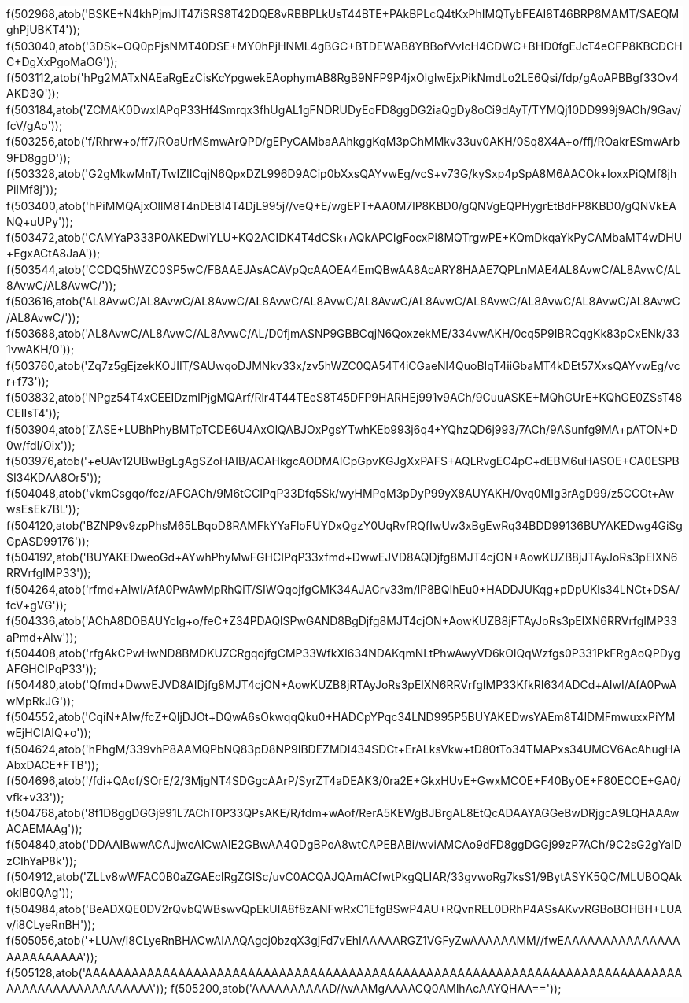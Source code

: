 f(502968,atob('BSKE+N4khPjmJIT47iSRS8T42DQE8vRBBPLkUsT44BTE+PAkBPLcQ4tKxPhIMQTybFEAI8T46BRP8MAMT/SAEQMghPjUBKT4'));
f(503040,atob('3DSk+OQ0pPjsNMT40DSE+MY0hPjHNML4gBGC+BTDEWAB8YBBofVvIcH4CDWC+BHD0fgEJcT4eCFP8KBCDCHC+DgXxPgoMaOG'));
f(503112,atob('hPg2MATxNAEaRgEzCisKcYpgwekEAophymAB8RgB9NFP9P4jxOlgIwEjxPikNmdLo2LE6Qsi/fdp/gAoAPBBgf33Ov4AKD3Q'));
f(503184,atob('ZCMAK0DwxIAPqP33Hf4Smrqx3fhUgAL1gFNDRUDyEoFD8ggDG2iaQgDy8oCi9dAyT/TYMQj10DD999j9ACh/9Gav/fcV/gAo'));
f(503256,atob('f/Rhrw+o/ff7/ROaUrMSmwArQPD/gEPyCAMbaAAhkggKqM3pChMMkv33uv0AKH/0Sq8X4A+o/ffj/ROakrESmwArb9FD8ggD'));
f(503328,atob('G2gMkwMnT/TwIZIICqjN6QpxDZL996D9ACip0bXxsQAYvwEg/vcS+v73G/kySxp4pSpA8M6AACOk+IoxxPiQMf8jhPiIMf8j'));
f(503400,atob('hPiMMQAjxOllM8T4nDEBI4T4DjL995j//veQ+E/wgEPT+AA0M7lP8KBD0/gQNVgEQPHygrEtBdFP8KBD0/gQNVkEANQ+uUPy'));
f(503472,atob('CAMYaP333P0AKEDwiYLU+KQ2ACIDK4T4dCSk+AQkAPClgFocxPi8MQTrgwPE+KQmDkqaYkPyCAMbaMT4wDHU+EgxACtA8JaA'));
f(503544,atob('CCDQ5hWZC0SP5wC/FBAAEJAsACAVpQcAAOEA4EmQBwAA8AcARY8HAAE7QPLnMAE4AL8AvwC/AL8AvwC/AL8AvwC/AL8AvwC/'));
f(503616,atob('AL8AvwC/AL8AvwC/AL8AvwC/AL8AvwC/AL8AvwC/AL8AvwC/AL8AvwC/AL8AvwC/AL8AvwC/AL8AvwC/AL8AvwC/AL8AvwC/'));
f(503688,atob('AL8AvwC/AL8AvwC/AL8AvwC/AL/D0fjmASNP9GBBCqjN6QoxzekME/334vwAKH/0cq5P9IBRCqgKk83pCxENk/331vwAKH/0'));
f(503760,atob('Zq7z5gEjzekKOJIIT/SAUwqoDJMNkv33x/zv5hWZC0QA54T4iCGaeNl4QuoBIqT4iiGbaMT4kDEt57XxsQAYvwEg/vcr+f73'));
f(503832,atob('NPgz54T4xCEEIDzmlPjgMQArf/Rlr4T44TEeS8T45DFP9HARHEj991v9ACh/9CuuASKE+MQhGUrE+KQhGE0ZSsT48CEIIsT4'));
f(503904,atob('ZASE+LUBhPhyBMTpTCDE6U4AxOlQABJOxPgsYTwhKEb993j6q4+YQhzQD6j993/7ACh/9ASunfg9MA+pATON+D0w/fdl/Oix'));
f(503976,atob('+eUAv12UBwBgLgAgSZoHAIB/ACAHkgcAODMAICpGpvKGJgXxPAFS+AQLRvgEC4pC+dEBM6uHASOE+CA0ESPBSI34KDAA8Or5'));
f(504048,atob('vkmCsgqo/fcz/AFGACh/9M6tCCIPqP33Dfq5Sk/wyHMPqM3pDyP99yX8AUYAKH/0vq0MIg3rAgD99/z5CCOt+AwwsEsEk7BL'));
f(504120,atob('BZNP9v9zpPhsM65LBqoD8RAMFkYYaFloFUYDxQgzY0UqRvfRQfIwUw3xBgEwRq34BDD99136BUYAKEDwg4GiSgGpASD99176'));
f(504192,atob('BUYAKEDweoGd+AYwhPhyMwFGHCIPqP33xfmd+DwwEJVD8AQDjfg8MJT4cjON+AowKUZB8jJTAyJoRs3pElXN6RRVrfgIMP33'));
f(504264,atob('rfmd+AIwI/AfA0PwAwMpRhQiT/SIWQqojfgCMK34AJACrv33m/lP8BQIhEu0+HADDJUKqg+pDpUKls34LNCt+DSA/fcV+gVG'));
f(504336,atob('AChA8DOBAUYcIg+o/feC+Z34PDAQlSPwGAND8BgDjfg8MJT4cjON+AowKUZB8jFTAyJoRs3pElXN6RRVrfgIMP33aPmd+AIw'));
f(504408,atob('rfgAkCPwHwND8BMDKUZCRgqojfgCMP33WfkXI634NDAKqmNLtPhwAwyVD6kOlQqWzfgs0P331PkFRgAoQPDygAFGHCIPqP33'));
f(504480,atob('Qfmd+DwwEJVD8AIDjfg8MJT4cjON+AowKUZB8jRTAyJoRs3pElXN6RRVrfgIMP33KfkRI634ADCd+AIwI/AfA0PwAwMpRkJG'));
f(504552,atob('CqiN+AIw/fcZ+QIjDJOt+DQwA6sOkwqqQku0+HADCpYPqc34LND995P5BUYAKEDwsYAEm8T4lDMFmwuxxPiYMwEjHCIAIQ+o'));
f(504624,atob('hPhgM/339vhP8AAMQPbNQ83pD8NP9IBDEZMDI434SDCt+ErALksVkw+tD80tTo34TMAPxs34UMCV6AcAhugHAAbxDACE+FTB'));
f(504696,atob('/fdi+QAof/SOrE/2/3MjgNT4SDGgcAArP/SyrZT4aDEAK3/0ra2E+GkxHUvE+GwxMCOE+F40ByOE+F80ECOE+GA0/vfk+v33'));
f(504768,atob('8f1D8ggDGGj991L7AChT0P33QPsAKE/R/fdm+wAof/RerA5KEWgBJBrgAL8EtQcADAAYAGGeBwDRjgcA9LQHAAAwACAEMAAg'));
f(504840,atob('DDAAIBwwACAJjwcAlCwAIE2GBwAA4QDgBPoA8wtCAPEBABi/wviAMCAo9dFD8ggDGGj99zP7ACh/9C2sG2gYaIDzCIhYaP8k'));
f(504912,atob('ZLLv8wWFAC0B0aZGAEclRgZGISc/uvC0ACQAJQAmACfwtPkgQLIAR/33gvwoRg7ksS1/9BytASYK5QC/MLUBOQAkokIB0QAg'));
f(504984,atob('BeADXQE0DV2rQvbQWBswvQpEkUIA8f8zANFwRxC1EfgBSwP4AU+RQvnREL0DRhP4ASsAKvvRGBoBOHBH+LUAv/i8CLyeRnBH'));
f(505056,atob('+LUAv/i8CLyeRnBHACwAIAAQAgcj0bzqX3gjFd7vEhIAAAAARGZ1VGFyZwAAAAAAMM//fwEAAAAAAAAAAAAAAAAAAAAAAAAA'));
f(505128,atob('AAAAAAAAAAAAAAAAAAAAAAAAAAAAAAAAAAAAAAAAAAAAAAAAAAAAAAAAAAAAAAAAAAAAAAAAAAAAAAAAAAAAAAAAAAAAAAAA'));
f(505200,atob('AAAAAAAAAAD//wAAMgAAAACQ0AMlhAcAAYQHAA=='));
